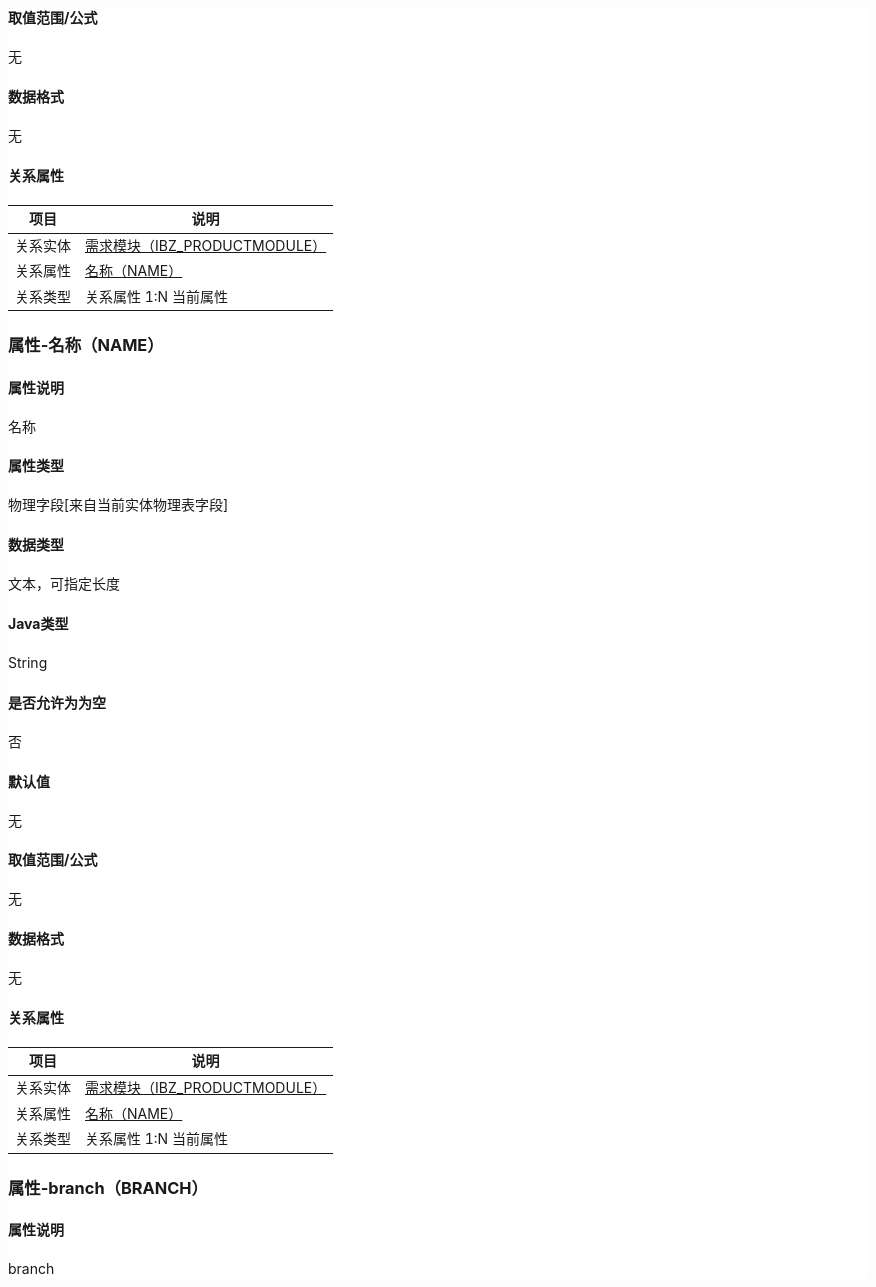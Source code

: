 #### 取值范围/公式
无

#### 数据格式
无

#### 关系属性
| 项目 | 说明 |
| -- | -- |
| 关系实体 | [需求模块（IBZ_PRODUCTMODULE）](../ibiz/ProductModule) |
| 关系属性 | [名称（NAME）](../ibiz/ProductModule/#属性-名称（NAME）) |
| 关系类型 | 关系属性 1:N 当前属性 |

### 属性-名称（NAME）
#### 属性说明
名称

#### 属性类型
物理字段[来自当前实体物理表字段]

#### 数据类型
文本，可指定长度

#### Java类型
String

#### 是否允许为为空
否

#### 默认值
无

#### 取值范围/公式
无

#### 数据格式
无

#### 关系属性
| 项目 | 说明 |
| -- | -- |
| 关系实体 | [需求模块（IBZ_PRODUCTMODULE）](../ibiz/ProductModule) |
| 关系属性 | [名称（NAME）](../ibiz/ProductModule/#属性-名称（NAME）) |
| 关系类型 | 关系属性 1:N 当前属性 |

### 属性-branch（BRANCH）
#### 属性说明
branch
